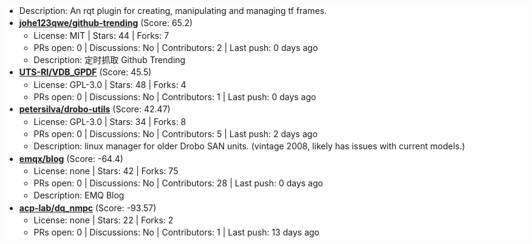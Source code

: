   - Description: An rqt plugin for creating, manipulating and managing tf frames.
- **[johe123qwe/github-trending](https://github.com/johe123qwe/github-trending)** (Score: 65.2)
  - License: MIT | Stars: 44 | Forks: 7
  - PRs open: 0 | Discussions: No | Contributors: 2 | Last push: 0 days ago
  - Description: 定时抓取 Github Trending
- **[UTS-RI/VDB_GPDF](https://github.com/UTS-RI/VDB_GPDF)** (Score: 45.5)
  - License: GPL-3.0 | Stars: 48 | Forks: 4
  - PRs open: 0 | Discussions: No | Contributors: 1 | Last push: 0 days ago
- **[petersilva/drobo-utils](https://github.com/petersilva/drobo-utils)** (Score: 42.47)
  - License: GPL-3.0 | Stars: 34 | Forks: 8
  - PRs open: 0 | Discussions: No | Contributors: 5 | Last push: 2 days ago
  - Description: linux manager for older Drobo SAN units. (vintage 2008, likely has issues with current models.)
- **[emqx/blog](https://github.com/emqx/blog)** (Score: -64.4)
  - License: none | Stars: 42 | Forks: 75
  - PRs open: 0 | Discussions: No | Contributors: 28 | Last push: 0 days ago
  - Description: EMQ Blog
- **[acp-lab/dq_nmpc](https://github.com/acp-lab/dq_nmpc)** (Score: -93.57)
  - License: none | Stars: 22 | Forks: 2
  - PRs open: 0 | Discussions: No | Contributors: 1 | Last push: 13 days ago
